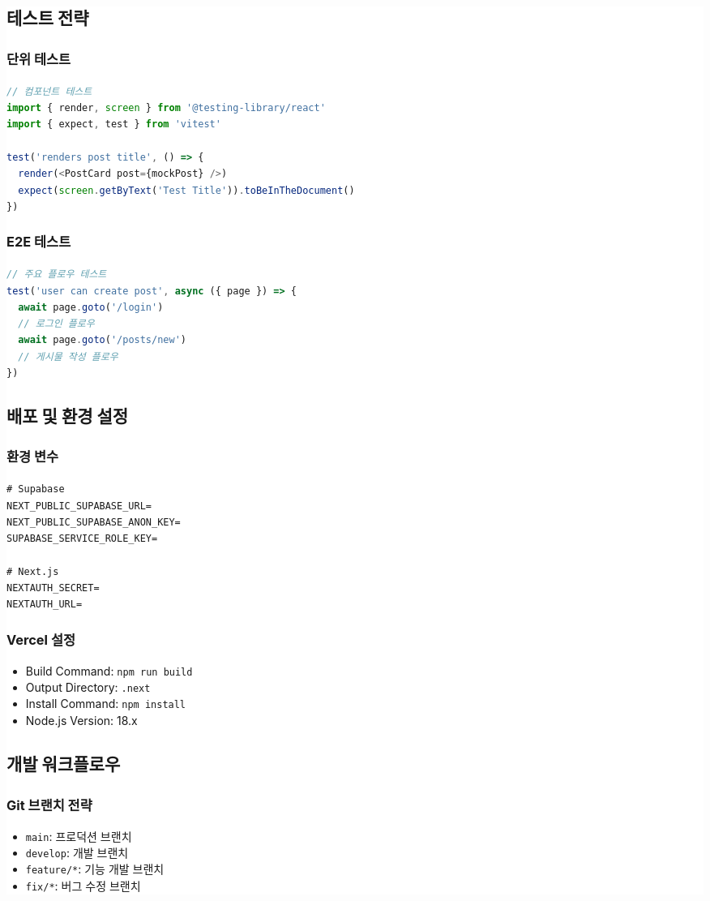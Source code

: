 ## 테스트 전략

### 단위 테스트
```typescript
// 컴포넌트 테스트
import { render, screen } from '@testing-library/react'
import { expect, test } from 'vitest'

test('renders post title', () => {
  render(<PostCard post={mockPost} />)
  expect(screen.getByText('Test Title')).toBeInTheDocument()
})
```

### E2E 테스트
```typescript
// 주요 플로우 테스트
test('user can create post', async ({ page }) => {
  await page.goto('/login')
  // 로그인 플로우
  await page.goto('/posts/new')
  // 게시물 작성 플로우
})
```

## 배포 및 환경 설정

### 환경 변수
```env
# Supabase
NEXT_PUBLIC_SUPABASE_URL=
NEXT_PUBLIC_SUPABASE_ANON_KEY=
SUPABASE_SERVICE_ROLE_KEY=

# Next.js
NEXTAUTH_SECRET=
NEXTAUTH_URL=
```

### Vercel 설정
- Build Command: `npm run build`
- Output Directory: `.next`
- Install Command: `npm install`
- Node.js Version: 18.x

## 개발 워크플로우

### Git 브랜치 전략
- `main`: 프로덕션 브랜치
- `develop`: 개발 브랜치
- `feature/*`: 기능 개발 브랜치
- `fix/*`: 버그 수정 브랜치
